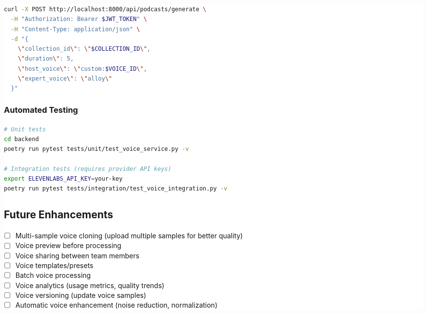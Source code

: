 ```bash
curl -X POST http://localhost:8000/api/podcasts/generate \
  -H "Authorization: Bearer $JWT_TOKEN" \
  -H "Content-Type: application/json" \
  -d "{
    \"collection_id\": \"$COLLECTION_ID\",
    \"duration\": 5,
    \"host_voice\": \"custom:$VOICE_ID\",
    \"expert_voice\": \"alloy\"
  }"
```

### Automated Testing

```bash
# Unit tests
cd backend
poetry run pytest tests/unit/test_voice_service.py -v

# Integration tests (requires provider API keys)
export ELEVENLABS_API_KEY=your-key
poetry run pytest tests/integration/test_voice_integration.py -v
```

## Future Enhancements

- [ ] Multi-sample voice cloning (upload multiple samples for better quality)
- [ ] Voice preview before processing
- [ ] Voice sharing between team members
- [ ] Voice templates/presets
- [ ] Batch voice processing
- [ ] Voice analytics (usage metrics, quality trends)
- [ ] Voice versioning (update voice samples)
- [ ] Automatic voice enhancement (noise reduction, normalization)
